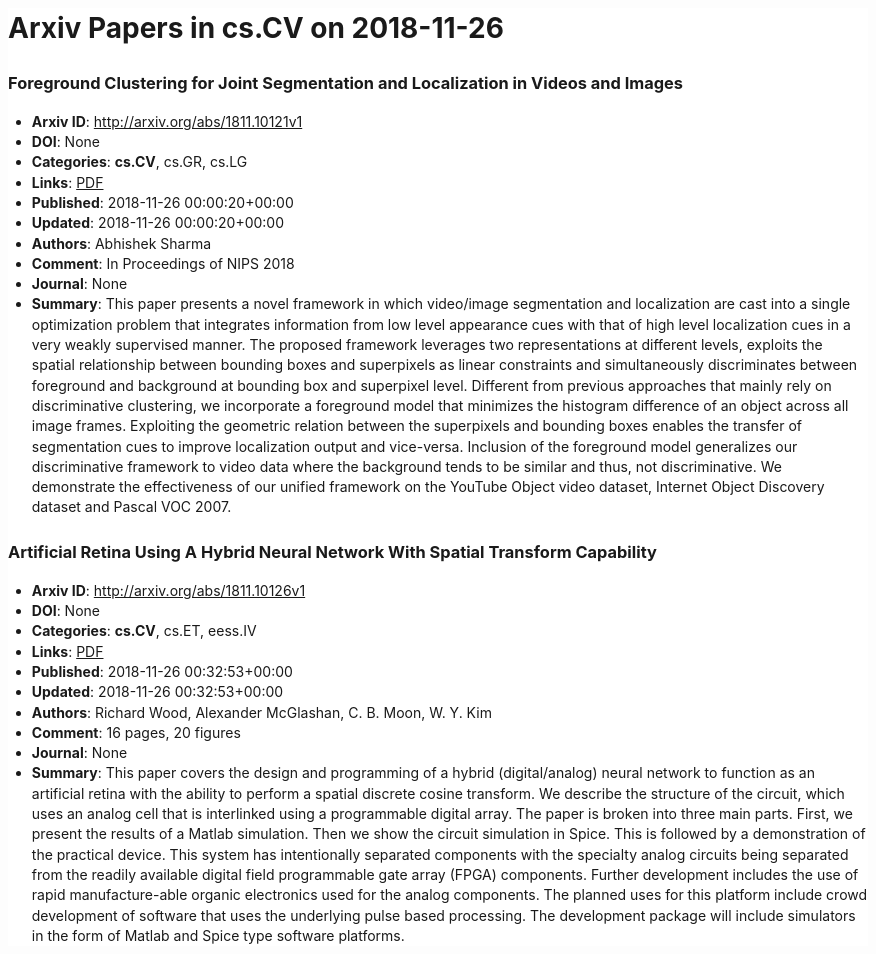 # Arxiv Papers in cs.CV on 2018-11-26
### Foreground Clustering for Joint Segmentation and Localization in Videos and Images
- **Arxiv ID**: http://arxiv.org/abs/1811.10121v1
- **DOI**: None
- **Categories**: **cs.CV**, cs.GR, cs.LG
- **Links**: [PDF](http://arxiv.org/pdf/1811.10121v1)
- **Published**: 2018-11-26 00:00:20+00:00
- **Updated**: 2018-11-26 00:00:20+00:00
- **Authors**: Abhishek Sharma
- **Comment**: In Proceedings of NIPS 2018
- **Journal**: None
- **Summary**: This paper presents a novel framework in which video/image segmentation and localization are cast into a single optimization problem that integrates information from low level appearance cues with that of high level localization cues in a very weakly supervised manner. The proposed framework leverages two representations at different levels, exploits the spatial relationship between bounding boxes and superpixels as linear constraints and simultaneously discriminates between foreground and background at bounding box and superpixel level. Different from previous approaches that mainly rely on discriminative clustering, we incorporate a foreground model that minimizes the histogram difference of an object across all image frames. Exploiting the geometric relation between the superpixels and bounding boxes enables the transfer of segmentation cues to improve localization output and vice-versa. Inclusion of the foreground model generalizes our discriminative framework to video data where the background tends to be similar and thus, not discriminative. We demonstrate the effectiveness of our unified framework on the YouTube Object video dataset, Internet Object Discovery dataset and Pascal VOC 2007.



### Artificial Retina Using A Hybrid Neural Network With Spatial Transform Capability
- **Arxiv ID**: http://arxiv.org/abs/1811.10126v1
- **DOI**: None
- **Categories**: **cs.CV**, cs.ET, eess.IV
- **Links**: [PDF](http://arxiv.org/pdf/1811.10126v1)
- **Published**: 2018-11-26 00:32:53+00:00
- **Updated**: 2018-11-26 00:32:53+00:00
- **Authors**: Richard Wood, Alexander McGlashan, C. B. Moon, W. Y. Kim
- **Comment**: 16 pages, 20 figures
- **Journal**: None
- **Summary**: This paper covers the design and programming of a hybrid (digital/analog) neural network to function as an artificial retina with the ability to perform a spatial discrete cosine transform. We describe the structure of the circuit, which uses an analog cell that is interlinked using a programmable digital array. The paper is broken into three main parts. First, we present the results of a Matlab simulation. Then we show the circuit simulation in Spice. This is followed by a demonstration of the practical device. This system has intentionally separated components with the specialty analog circuits being separated from the readily available digital field programmable gate array (FPGA) components. Further development includes the use of rapid manufacture-able organic electronics used for the analog components. The planned uses for this platform include crowd development of software that uses the underlying pulse based processing. The development package will include simulators in the form of Matlab and Spice type software platforms.
